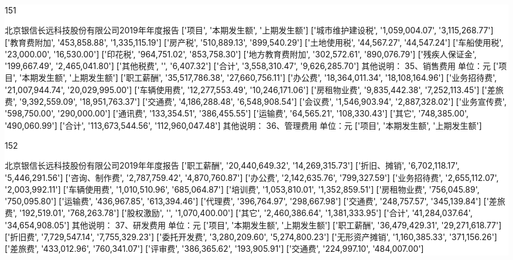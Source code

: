 151

北京银信长远科技股份有限公司2019年年度报告
['项目', '本期发生额', '上期发生额']
['城市维护建设税', '1,059,004.07', '3,115,268.77']
['教育费附加', '453,858.88', '1,335,115.19']
['房产税', '510,889.13', '899,540.29']
['土地使用税', '44,567.27', '44,547.24']
['车船使用税', '23,000.00', '16,530.00']
['印花税', '964,751.02', '853,758.30']
['地方教育费附加', '302,572.61', '890,076.79']
['残疾人保证金', '199,667.49', '2,465,041.80']
['其他税费', '', '6,407.32']
['合计', '3,558,310.47', '9,626,285.70']
其他说明：
35、销售费用
单位：元
['项目', '本期发生额', '上期发生额']
['职工薪酬', '35,517,786.38', '27,660,756.11']
['办公费', '18,364,011.34', '18,108,164.96']
['业务招待费', '21,007,944.74', '20,029,995.00']
['车辆使用费', '12,277,553.49', '10,246,171.06']
['房租物业费', '9,835,442.38', '7,252,113.45']
['差旅费', '9,392,559.09', '18,951,763.37']
['交通费', '4,186,288.48', '6,548,908.54']
['会议费', '1,546,903.94', '2,887,328.02']
['业务宣传费', '598,750.00', '290,000.00']
['通讯费', '133,354.51', '386,455.55']
['运输费', '64,565.21', '108,330.43']
['其它', '748,385.00', '490,060.99']
['合计', '113,673,544.56', '112,960,047.48']
其他说明：
36、管理费用
单位：元
['项目', '本期发生额', '上期发生额']

152

北京银信长远科技股份有限公司2019年年度报告
['职工薪酬', '20,440,649.32', '14,269,315.73']
['折旧、摊销', '6,702,118.17', '5,446,291.56']
['咨询、制作费', '2,787,759.42', '4,870,760.87']
['办公费', '2,142,635.76', '799,327.59']
['业务招待费', '2,655,112.07', '2,003,992.11']
['车辆使用费', '1,010,510.96', '685,064.87']
['培训费', '1,053,810.01', '1,352,859.51']
['房租物业费', '756,045.89', '750,095.80']
['运输费', '436,967.85', '613,394.46']
['代理费', '396,764.97', '298,667.98']
['交通费', '248,757.57', '345,139.84']
['差旅费', '192,519.01', '768,263.78']
['股权激励', '', '1,070,400.00']
['其它', '2,460,386.64', '1,381,333.95']
['合计', '41,284,037.64', '34,654,908.05']
其他说明：
37、研发费用
单位：元
['项目', '本期发生额', '上期发生额']
['职工薪酬', '36,479,429.31', '29,271,618.77']
['折旧费', '7,729,547.14', '7,755,329.23']
['委托开发费', '3,280,209.60', '5,274,800.23']
['无形资产摊销', '1,160,385.33', '371,156.26']
['差旅费', '433,012.96', '760,341.07']
['评审费', '386,365.62', '193,905.91']
['交通费', '224,997.10', '484,007.00']